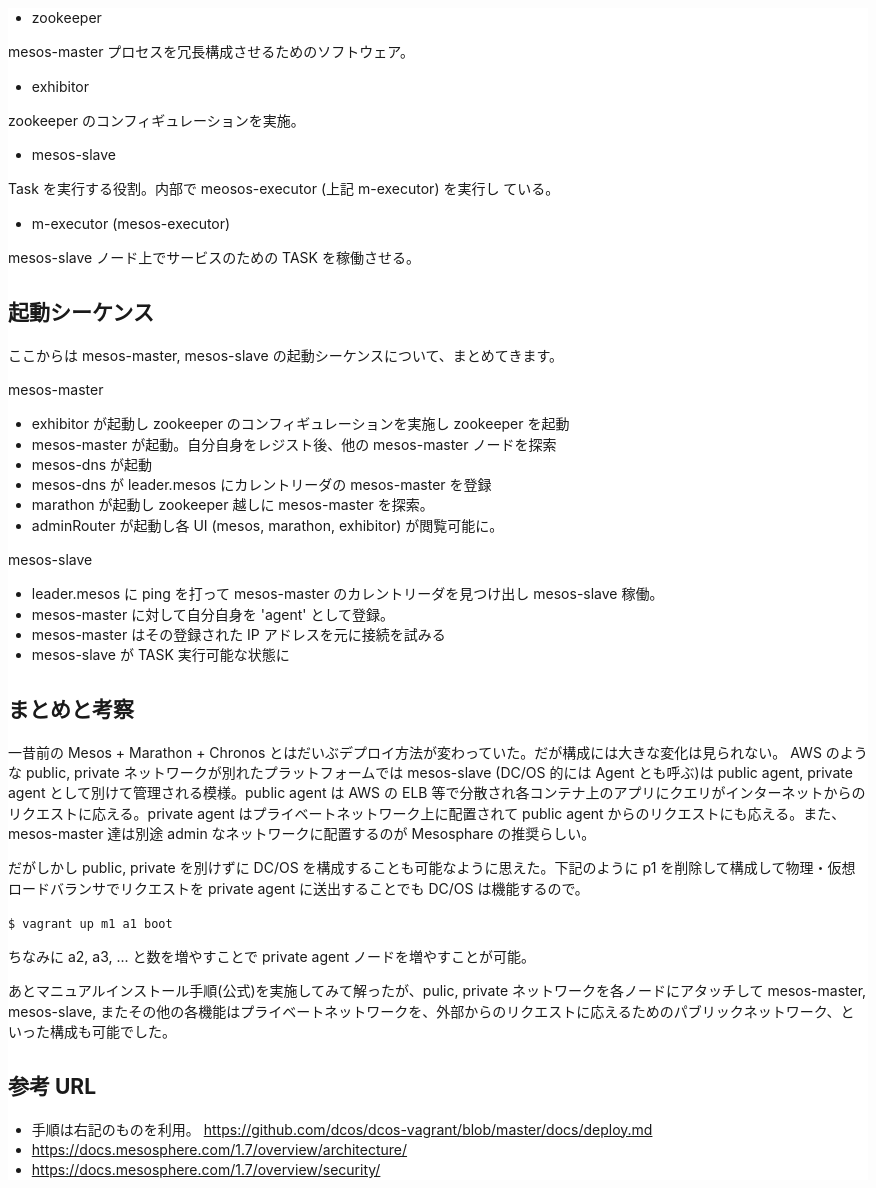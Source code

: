 * zookeeper

mesos-master プロセスを冗長構成させるためのソフトウェア。

* exhibitor

zookeeper のコンフィギュレーションを実施。

* mesos-slave

Task を実行する役割。内部で meosos-executor (上記 m-executor) を実行し
ている。

* m-executor (mesos-executor)

mesos-slave ノード上でサービスのための TASK を稼働させる。

起動シーケンス
----

ここからは mesos-master, mesos-slave の起動シーケンスについて、まとめてきます。

mesos-master

* exhibitor が起動し zookeeper のコンフィギュレーションを実施し zookeeper を起動
* mesos-master が起動。自分自身をレジスト後、他の mesos-master ノードを探索
* mesos-dns が起動
* mesos-dns が leader.mesos にカレントリーダの mesos-master を登録
* marathon が起動し zookeeper 越しに mesos-master を探索。
* adminRouter が起動し各 UI (mesos, marathon, exhibitor) が閲覧可能に。

mesos-slave

* leader.mesos に ping を打って mesos-master のカレントリーダを見つけ出し mesos-slave 稼働。
* mesos-master に対して自分自身を 'agent' として登録。
* mesos-master はその登録された IP アドレスを元に接続を試みる
* mesos-slave が TASK 実行可能な状態に

まとめと考察
----

一昔前の Mesos + Marathon + Chronos とはだいぶデプロイ方法が変わっていた。だが構成には大きな変化は見られない。
AWS のような public, private ネットワークが別れたプラットフォームでは mesos-slave (DC/OS 的には Agent とも呼ぶ)は public agent, private agent として別けて管理される模様。public agent は AWS の ELB 等で分散され各コンテナ上のアプリにクエリがインターネットからのリクエストに応える。private agent はプライベートネットワーク上に配置されて public agent からのリクエストにも応える。また、mesos-master 達は別途 admin なネットワークに配置するのが Mesosphare の推奨らしい。

だがしかし public, private を別けずに DC/OS を構成することも可能なように思えた。下記のように p1 を削除して構成して物理・仮想ロードバランサでリクエストを private agent に送出することでも DC/OS は機能するので。

```shell
$ vagrant up m1 a1 boot
```

ちなみに a2, a3, ... と数を増やすことで private agent ノードを増やすことが可能。

あとマニュアルインストール手順(公式)を実施してみて解ったが、pulic, private ネットワークを各ノードにアタッチして mesos-master, mesos-slave, またその他の各機能はプライベートネットワークを、外部からのリクエストに応えるためのパブリックネットワーク、といった構成も可能でした。

参考 URL
---

* 手順は右記のものを利用。
https://github.com/dcos/dcos-vagrant/blob/master/docs/deploy.md
* https://docs.mesosphere.com/1.7/overview/architecture/
* https://docs.mesosphere.com/1.7/overview/security/
